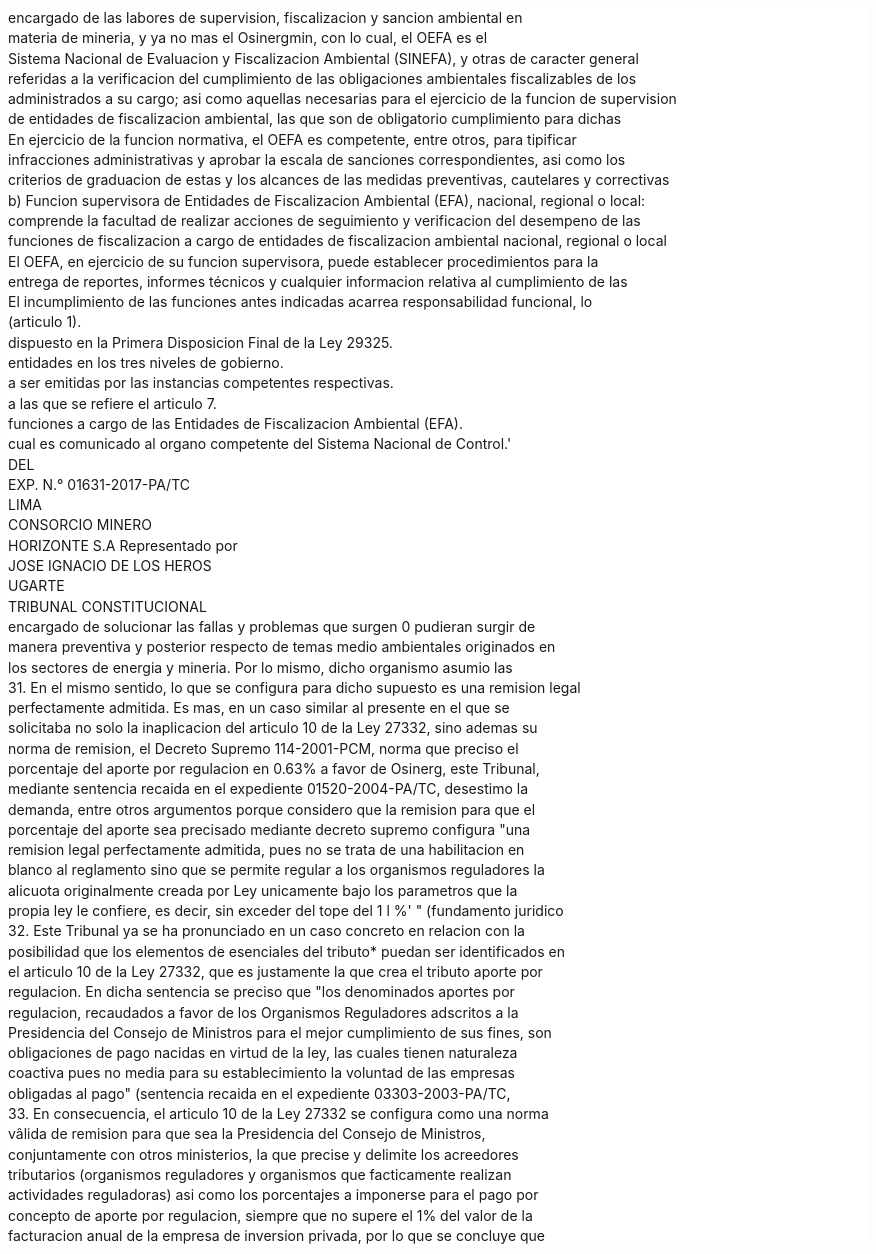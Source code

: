 encargado de las labores de supervision, fiscalizacion y sancion ambiental en  
materia de mineria, y ya no mas el Osinergmin, con lo cual, el OEFA es el  
Sistema Nacional de Evaluacion y Fiscalizacion Ambiental (SINEFA), y otras de caracter general  
referidas a la verificacion del cumplimiento de las obligaciones ambientales fiscalizables de los  
administrados a su cargo; asi como aquellas necesarias para el ejercicio de la funcion de supervision  
de entidades de fiscalizacion ambiental, las que son de obligatorio cumplimiento para dichas  
En ejercicio de la funcion normativa, el OEFA es competente, entre otros, para tipificar  
infracciones administrativas y aprobar la escala de sanciones correspondientes, asi como los  
criterios de graduacion de estas y los alcances de las medidas preventivas, cautelares y correctivas  
b) Funcion supervisora de Entidades de Fiscalizacion Ambiental (EFA), nacional, regional o local:  
comprende la facultad de realizar acciones de seguimiento y verificacion del desempeno de las  
funciones de fiscalizacion a cargo de entidades de fiscalizacion ambiental nacional, regional o local  
El OEFA, en ejercicio de su funcion supervisora, puede establecer procedimientos para la  
entrega de reportes, informes técnicos y cualquier informacion relativa al cumplimiento de las  
El incumplimiento de las funciones antes indicadas acarrea responsabilidad funcional, lo  
(articulo 1).  
dispuesto en la Primera Disposicion Final de la Ley 29325.  
entidades en los tres niveles de gobierno.  
a ser emitidas por las instancias competentes respectivas.  
a las que se refiere el articulo 7.  
funciones a cargo de las Entidades de Fiscalizacion Ambiental (EFA).  
cual es comunicado al organo competente del Sistema Nacional de Control.'  
DEL  
EXP. N.° 01631-2017-PA/TC  
LIMA  
CONSORCIO MINERO  
HORIZONTE S.A Representado por  
JOSE IGNACIO DE LOS HEROS  
UGARTE  
TRIBUNAL CONSTITUCIONAL  
encargado de solucionar las fallas y problemas que surgen 0 pudieran surgir de  
manera preventiva y posterior respecto de temas medio ambientales originados en  
los sectores de energia y mineria. Por lo mismo, dicho organismo asumio las  
31. En el mismo sentido, lo que se configura para dicho supuesto es una remision legal  
perfectamente admitida. Es mas, en un caso similar al presente en el que se  
solicitaba no solo la inaplicacion del articulo 10 de la Ley 27332, sino ademas su  
norma de remision, el Decreto Supremo 114-2001-PCM, norma que preciso el  
porcentaje del aporte por regulacion en 0.63% a favor de Osinerg, este Tribunal,  
mediante sentencia recaida en el expediente 01520-2004-PA/TC, desestimo la  
demanda, entre otros argumentos porque considero que la remision para que el  
porcentaje del aporte sea precisado mediante decreto supremo configura "una  
remision legal perfectamente admitida, pues no se trata de una habilitacion en  
blanco al reglamento sino que se permite regular a los organismos reguladores la  
alicuota originalmente creada por Ley unicamente bajo los parametros que la  
propia ley le confiere, es decir, sin exceder del tope del 1 l %' " (fundamento juridico  
32. Este Tribunal ya se ha pronunciado en un caso concreto en relacion con la  
posibilidad que los elementos de esenciales del tributo* puedan ser identificados en  
el articulo 10 de la Ley 27332, que es justamente la que crea el tributo aporte por  
regulacion. En dicha sentencia se preciso que "los denominados aportes por  
regulacion, recaudados a favor de los Organismos Reguladores adscritos a la  
Presidencia del Consejo de Ministros para el mejor cumplimiento de sus fines, son  
obligaciones de pago nacidas en virtud de la ley, las cuales tienen naturaleza  
coactiva pues no media para su establecimiento la voluntad de las empresas  
obligadas al pago" (sentencia recaida en el expediente 03303-2003-PA/TC,  
33. En consecuencia, el articulo 10 de la Ley 27332 se configura como una norma  
vâlida de remision para que sea la Presidencia del Consejo de Ministros,  
conjuntamente con otros ministerios, la que precise y delimite los acreedores  
tributarios (organismos reguladores y organismos que facticamente realizan  
actividades reguladoras) asi como los porcentajes a imponerse para el pago por  
concepto de aporte por regulacion, siempre que no supere el 1% del valor de la  
facturacion anual de la empresa de inversion privada, por lo que se concluye que  